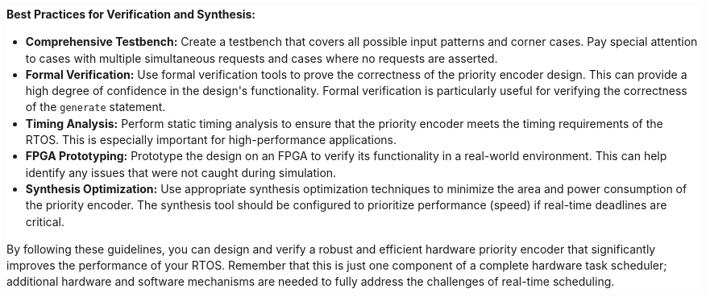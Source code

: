 **Best Practices for Verification and Synthesis:**

*   **Comprehensive Testbench:**  Create a testbench that covers all possible input patterns and corner cases. Pay special attention to cases with multiple simultaneous requests and cases where no requests are asserted.
*   **Formal Verification:** Use formal verification tools to prove the correctness of the priority encoder design.  This can provide a high degree of confidence in the design's functionality.  Formal verification is particularly useful for verifying the correctness of the `generate` statement.
*   **Timing Analysis:** Perform static timing analysis to ensure that the priority encoder meets the timing requirements of the RTOS.  This is especially important for high-performance applications.
*   **FPGA Prototyping:** Prototype the design on an FPGA to verify its functionality in a real-world environment.  This can help identify any issues that were not caught during simulation.
*   **Synthesis Optimization:** Use appropriate synthesis optimization techniques to minimize the area and power consumption of the priority encoder. The synthesis tool should be configured to prioritize performance (speed) if real-time deadlines are critical.

By following these guidelines, you can design and verify a robust and efficient hardware priority encoder that significantly improves the performance of your RTOS. Remember that this is just one component of a complete hardware task scheduler; additional hardware and software mechanisms are needed to fully address the challenges of real-time scheduling.
```
